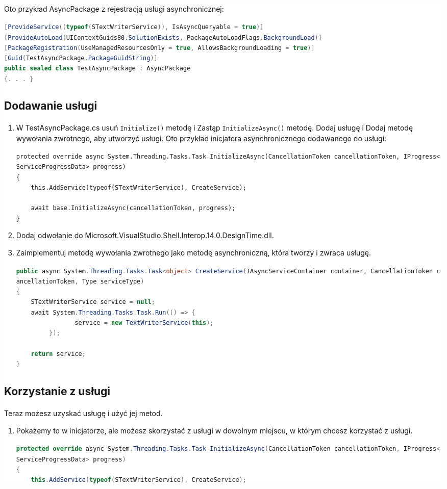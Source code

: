  Oto przykład AsyncPackage z rejestracją usługi asynchronicznej:

```csharp
[ProvideService((typeof(STextWriterService)), IsAsyncQueryable = true)]
[ProvideAutoLoad(UIContextGuids80.SolutionExists, PackageAutoLoadFlags.BackgroundLoad)]
[PackageRegistration(UseManagedResourcesOnly = true, AllowsBackgroundLoading = true)]
[Guid(TestAsyncPackage.PackageGuidString)]
public sealed class TestAsyncPackage : AsyncPackage
{. . . }
```

## <a name="adding-a-service"></a>Dodawanie usługi

1. W TestAsyncPackage.cs usuń `Initialize()` metodę i Zastąp `InitializeAsync()` metodę. Dodaj usługę i Dodaj metodę wywołania zwrotnego, aby utworzyć usługi. Oto przykład inicjatora asynchronicznego dodawanego do usługi:

    ```
    protected override async System.Threading.Tasks.Task InitializeAsync(CancellationToken cancellationToken, IProgress<ServiceProgressData> progress)
    {
        this.AddService(typeof(STextWriterService), CreateService);

        await base.InitializeAsync(cancellationToken, progress);
    }

    ```

2. Dodaj odwołanie do Microsoft.VisualStudio.Shell.Interop.14.0.DesignTime.dll.

3. Zaimplementuj metodę wywołania zwrotnego jako metodę asynchroniczną, która tworzy i zwraca usługę.

    ```csharp
    public async System.Threading.Tasks.Task<object> CreateService(IAsyncServiceContainer container, CancellationToken cancellationToken, Type serviceType)
    {
        STextWriterService service = null;
        await System.Threading.Tasks.Task.Run(() => {
                    service = new TextWriterService(this);
             });

        return service;
    }

    ```

## <a name="using-a-service"></a>Korzystanie z usługi
 Teraz możesz uzyskać usługę i użyć jej metod.

1. Pokażemy to w inicjatorze, ale możesz skorzystać z usługi w dowolnym miejscu, w którym chcesz korzystać z usługi.

    ```csharp
    protected override async System.Threading.Tasks.Task InitializeAsync(CancellationToken cancellationToken, IProgress<ServiceProgressData> progress)
    {
        this.AddService(typeof(STextWriterService), CreateService);
